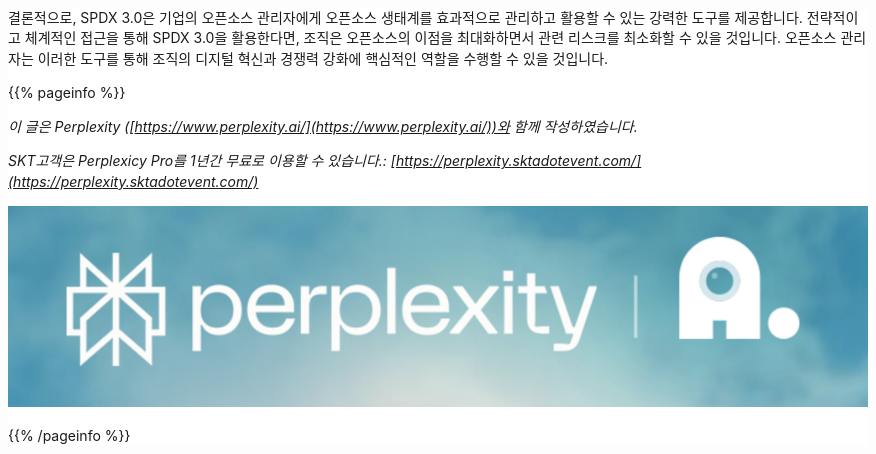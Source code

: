 결론적으로, SPDX 3.0은 기업의 오픈소스 관리자에게 오픈소스 생태계를 효과적으로 관리하고 활용할 수 있는 강력한 도구를 제공합니다. 전략적이고 체계적인 접근을 통해 SPDX 3.0을 활용한다면, 조직은 오픈소스의 이점을 최대화하면서 관련 리스크를 최소화할 수 있을 것입니다. 오픈소스 관리자는 이러한 도구를 통해 조직의 디지털 혁신과 경쟁력 강화에 핵심적인 역할을 수행할 수 있을 것입니다.



{{% pageinfo %}}

*이 글은 Perplexity ([https://www.perplexity.ai/](https://www.perplexity.ai/))와 함께 작성하였습니다.*

*SKT고객은 Perplexicy Pro를 1년간 무료로 이용할 수 있습니다.: [https://perplexity.sktadotevent.com/](https://perplexity.sktadotevent.com/)*

![image.png](./image.png)

{{% /pageinfo %}}